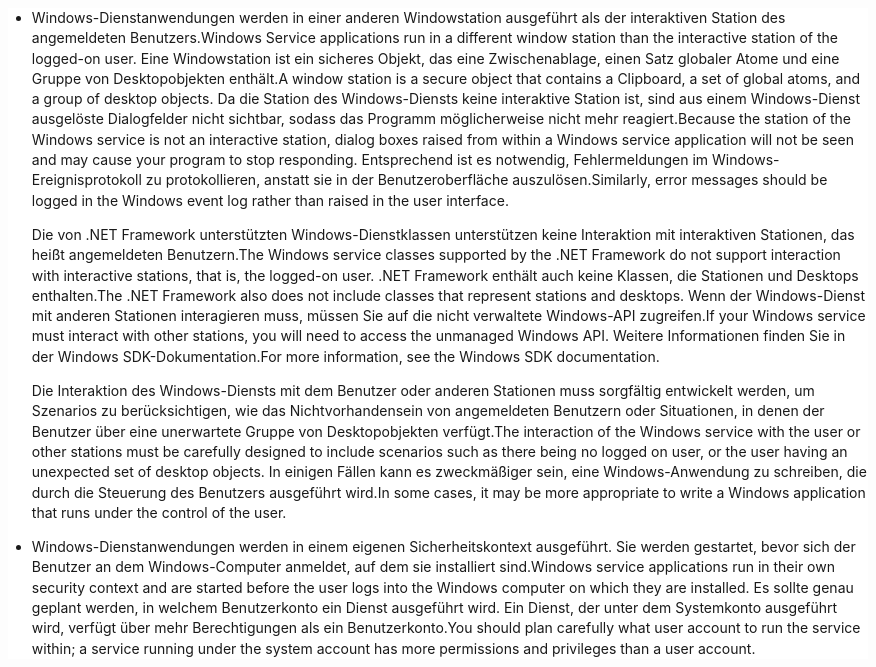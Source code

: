- <span data-ttu-id="e37a2-132">Windows-Dienstanwendungen werden in einer anderen Windowstation ausgeführt als der interaktiven Station des angemeldeten Benutzers.</span><span class="sxs-lookup"><span data-stu-id="e37a2-132">Windows Service applications run in a different window station than the interactive station of the logged-on user.</span></span> <span data-ttu-id="e37a2-133">Eine Windowstation ist ein sicheres Objekt, das eine Zwischenablage, einen Satz globaler Atome und eine Gruppe von Desktopobjekten enthält.</span><span class="sxs-lookup"><span data-stu-id="e37a2-133">A window station is a secure object that contains a Clipboard, a set of global atoms, and a group of desktop objects.</span></span> <span data-ttu-id="e37a2-134">Da die Station des Windows-Diensts keine interaktive Station ist, sind aus einem Windows-Dienst ausgelöste Dialogfelder nicht sichtbar, sodass das Programm möglicherweise nicht mehr reagiert.</span><span class="sxs-lookup"><span data-stu-id="e37a2-134">Because the station of the Windows service is not an interactive station, dialog boxes raised from within a Windows service application will not be seen and may cause your program to stop responding.</span></span> <span data-ttu-id="e37a2-135">Entsprechend ist es notwendig, Fehlermeldungen im Windows-Ereignisprotokoll zu protokollieren, anstatt sie in der Benutzeroberfläche auszulösen.</span><span class="sxs-lookup"><span data-stu-id="e37a2-135">Similarly, error messages should be logged in the Windows event log rather than raised in the user interface.</span></span>  
  
     <span data-ttu-id="e37a2-136">Die von .NET Framework unterstützten Windows-Dienstklassen unterstützen keine Interaktion mit interaktiven Stationen, das heißt angemeldeten Benutzern.</span><span class="sxs-lookup"><span data-stu-id="e37a2-136">The Windows service classes supported by the .NET Framework do not support interaction with interactive stations, that is, the logged-on user.</span></span> <span data-ttu-id="e37a2-137">.NET Framework enthält auch keine Klassen, die Stationen und Desktops enthalten.</span><span class="sxs-lookup"><span data-stu-id="e37a2-137">The .NET Framework also does not include classes that represent stations and desktops.</span></span> <span data-ttu-id="e37a2-138">Wenn der Windows-Dienst mit anderen Stationen interagieren muss, müssen Sie auf die nicht verwaltete Windows-API zugreifen.</span><span class="sxs-lookup"><span data-stu-id="e37a2-138">If your Windows service must interact with other stations, you will need to access the unmanaged Windows API.</span></span> <span data-ttu-id="e37a2-139">Weitere Informationen finden Sie in der Windows SDK-Dokumentation.</span><span class="sxs-lookup"><span data-stu-id="e37a2-139">For more information, see the Windows SDK documentation.</span></span>  
  
     <span data-ttu-id="e37a2-140">Die Interaktion des Windows-Diensts mit dem Benutzer oder anderen Stationen muss sorgfältig entwickelt werden, um Szenarios zu berücksichtigen, wie das Nichtvorhandensein von angemeldeten Benutzern oder Situationen, in denen der Benutzer über eine unerwartete Gruppe von Desktopobjekten verfügt.</span><span class="sxs-lookup"><span data-stu-id="e37a2-140">The interaction of the Windows service with the user or other stations must be carefully designed to include scenarios such as there being no logged on user, or the user having an unexpected set of desktop objects.</span></span> <span data-ttu-id="e37a2-141">In einigen Fällen kann es zweckmäßiger sein, eine Windows-Anwendung zu schreiben, die durch die Steuerung des Benutzers ausgeführt wird.</span><span class="sxs-lookup"><span data-stu-id="e37a2-141">In some cases, it may be more appropriate to write a Windows application that runs under the control of the user.</span></span>  
  
- <span data-ttu-id="e37a2-142">Windows-Dienstanwendungen werden in einem eigenen Sicherheitskontext ausgeführt. Sie werden gestartet, bevor sich der Benutzer an dem Windows-Computer anmeldet, auf dem sie installiert sind.</span><span class="sxs-lookup"><span data-stu-id="e37a2-142">Windows service applications run in their own security context and are started before the user logs into the Windows computer on which they are installed.</span></span> <span data-ttu-id="e37a2-143">Es sollte genau geplant werden, in welchem Benutzerkonto ein Dienst ausgeführt wird. Ein Dienst, der unter dem Systemkonto ausgeführt wird, verfügt über mehr Berechtigungen als ein Benutzerkonto.</span><span class="sxs-lookup"><span data-stu-id="e37a2-143">You should plan carefully what user account to run the service within; a service running under the system account has more permissions and privileges than a user account.</span></span>  
  